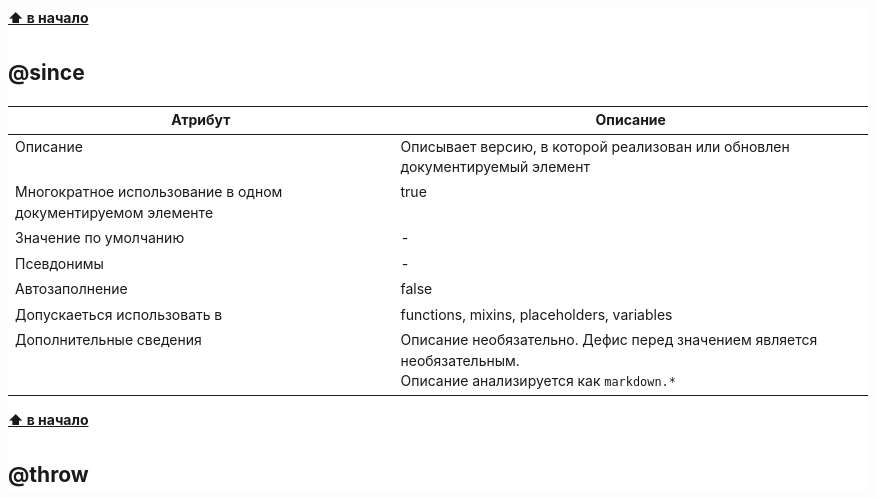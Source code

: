 <a name="since"></a>

**[⬆ в начало](#оглавление)**

## @since

<table>
   <thead>
     <tr>
       <th> Атрибут </th>
       <th> Описание </th>
     </tr>
   </thead>
   <tbody>
     <tr>
       <td> Описание </td> 
       <td> Описывает версию, в которой реализован или обновлен документируемый элемент </td>
     </tr>
     <tr>
       <td> Многократное использование в одном документируемом элементе</td>
       <td> true </td>
     </tr>
     <tr>
       <td> Значение по умолчанию </td>
       <td> - </td>
     </tr>
     <tr>
       <td> Псевдонимы </td>
       <td> - </td>
     </tr>
     <tr>
       <td> Автозаполнение </td>
       <td> false </td>
     </tr>
     <tr>
       <td> Допускаеться использовать в </td>
       <td> functions, mixins, placeholders, variables </td>
     </tr>
     <tr>
       <td> Дополнительные сведения </td>
       <td> Описание необязательно. Дефис перед значением является необязательным. <br /> Описание анализируется как  <code>markdown.*</code></td>
     </tr>
   </tbody>
</table>

<a name="throw"></a>

**[⬆ в начало](#оглавление)**

## @throw
